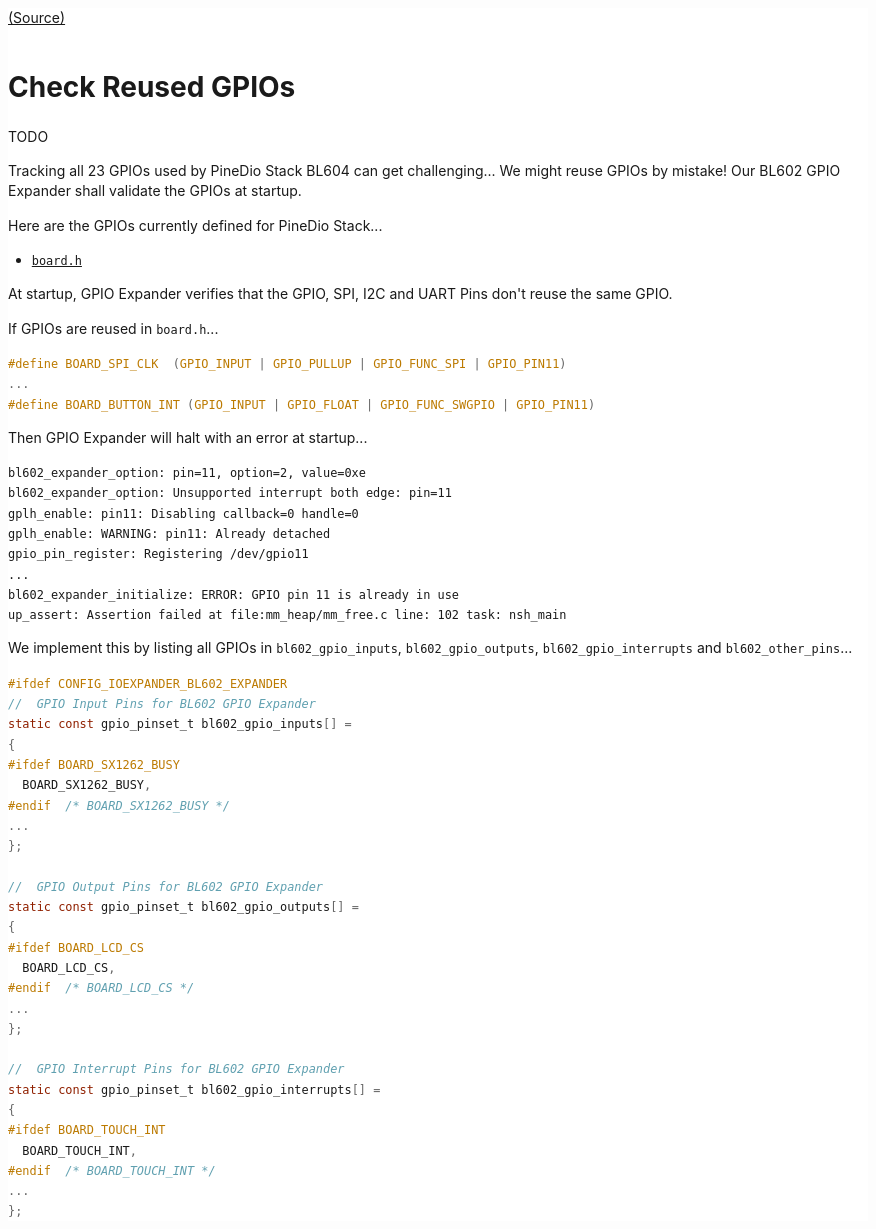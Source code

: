 [(Source)](https://github.com/lupyuen/lora-sx1262/blob/lorawan/src/sx126x-nuttx.c#L40-L44)

# Check Reused GPIOs

TODO

Tracking all 23 GPIOs used by PineDio Stack BL604 can get challenging... We might reuse GPIOs by mistake! Our BL602 GPIO Expander shall validate the GPIOs at startup.

Here are the GPIOs currently defined for PineDio Stack...

-   [`board.h`](https://github.com/lupyuen/incubator-nuttx/blob/pinedio/boards/risc-v/bl602/bl602evb/include/board.h#L61-L145)

At startup, GPIO Expander verifies that the GPIO, SPI, I2C and UART Pins don't reuse the same GPIO.

If GPIOs are reused in `board.h`...

```c
#define BOARD_SPI_CLK  (GPIO_INPUT | GPIO_PULLUP | GPIO_FUNC_SPI | GPIO_PIN11)
...
#define BOARD_BUTTON_INT (GPIO_INPUT | GPIO_FLOAT | GPIO_FUNC_SWGPIO | GPIO_PIN11)
```

Then GPIO Expander will halt with an error at startup...

```text
bl602_expander_option: pin=11, option=2, value=0xe
bl602_expander_option: Unsupported interrupt both edge: pin=11
gplh_enable: pin11: Disabling callback=0 handle=0
gplh_enable: WARNING: pin11: Already detached
gpio_pin_register: Registering /dev/gpio11
...
bl602_expander_initialize: ERROR: GPIO pin 11 is already in use
up_assert: Assertion failed at file:mm_heap/mm_free.c line: 102 task: nsh_main
```

We implement this by listing all GPIOs in `bl602_gpio_inputs`, `bl602_gpio_outputs`, `bl602_gpio_interrupts` and `bl602_other_pins`...

```c
#ifdef CONFIG_IOEXPANDER_BL602_EXPANDER
//  GPIO Input Pins for BL602 GPIO Expander
static const gpio_pinset_t bl602_gpio_inputs[] =
{
#ifdef BOARD_SX1262_BUSY
  BOARD_SX1262_BUSY,
#endif  /* BOARD_SX1262_BUSY */
...
};

//  GPIO Output Pins for BL602 GPIO Expander
static const gpio_pinset_t bl602_gpio_outputs[] =
{
#ifdef BOARD_LCD_CS
  BOARD_LCD_CS,
#endif  /* BOARD_LCD_CS */
...
};

//  GPIO Interrupt Pins for BL602 GPIO Expander
static const gpio_pinset_t bl602_gpio_interrupts[] =
{
#ifdef BOARD_TOUCH_INT
  BOARD_TOUCH_INT,
#endif  /* BOARD_TOUCH_INT */
...
};
```